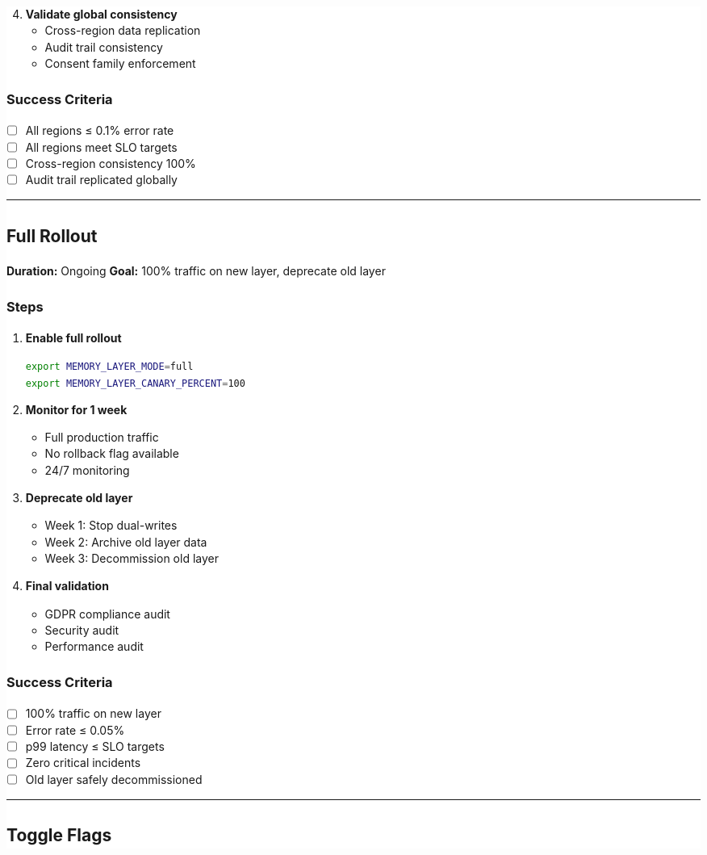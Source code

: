 4. **Validate global consistency**
   - Cross-region data replication
   - Audit trail consistency
   - Consent family enforcement

### Success Criteria

- [ ] All regions ≤ 0.1% error rate
- [ ] All regions meet SLO targets
- [ ] Cross-region consistency 100%
- [ ] Audit trail replicated globally

---

## Full Rollout

**Duration:** Ongoing
**Goal:** 100% traffic on new layer, deprecate old layer

### Steps

1. **Enable full rollout**
   ```bash
   export MEMORY_LAYER_MODE=full
   export MEMORY_LAYER_CANARY_PERCENT=100
   ```

2. **Monitor for 1 week**
   - Full production traffic
   - No rollback flag available
   - 24/7 monitoring

3. **Deprecate old layer**
   - Week 1: Stop dual-writes
   - Week 2: Archive old layer data
   - Week 3: Decommission old layer

4. **Final validation**
   - GDPR compliance audit
   - Security audit
   - Performance audit

### Success Criteria

- [ ] 100% traffic on new layer
- [ ] Error rate ≤ 0.05%
- [ ] p99 latency ≤ SLO targets
- [ ] Zero critical incidents
- [ ] Old layer safely decommissioned

---

## Toggle Flags
